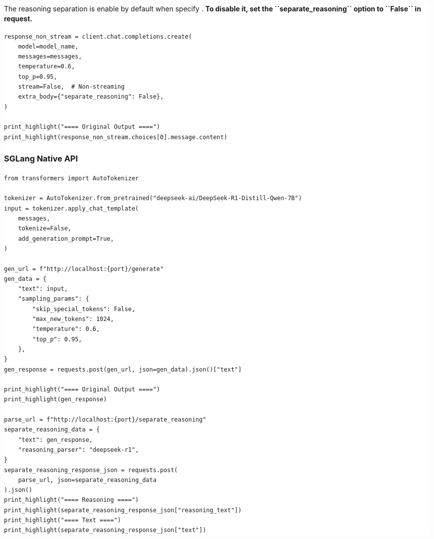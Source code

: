 The reasoning separation is enable by default when specify . **To disable it, set the \`\`separate\_reasoning\`\` option to \`\`False\`\` in request.**

```
response_non_stream = client.chat.completions.create(
    model=model_name,
    messages=messages,
    temperature=0.6,
    top_p=0.95,
    stream=False,  # Non-streaming
    extra_body={"separate_reasoning": False},
)

print_highlight("==== Original Output ====")
print_highlight(response_non_stream.choices[0].message.content)
```

### SGLang Native API

```
from transformers import AutoTokenizer

tokenizer = AutoTokenizer.from_pretrained("deepseek-ai/DeepSeek-R1-Distill-Qwen-7B")
input = tokenizer.apply_chat_template(
    messages,
    tokenize=False,
    add_generation_prompt=True,
)

gen_url = f"http://localhost:{port}/generate"
gen_data = {
    "text": input,
    "sampling_params": {
        "skip_special_tokens": False,
        "max_new_tokens": 1024,
        "temperature": 0.6,
        "top_p": 0.95,
    },
}
gen_response = requests.post(gen_url, json=gen_data).json()["text"]

print_highlight("==== Original Output ====")
print_highlight(gen_response)

parse_url = f"http://localhost:{port}/separate_reasoning"
separate_reasoning_data = {
    "text": gen_response,
    "reasoning_parser": "deepseek-r1",
}
separate_reasoning_response_json = requests.post(
    parse_url, json=separate_reasoning_data
).json()
print_highlight("==== Reasoning ====")
print_highlight(separate_reasoning_response_json["reasoning_text"])
print_highlight("==== Text ====")
print_highlight(separate_reasoning_response_json["text"])
```
